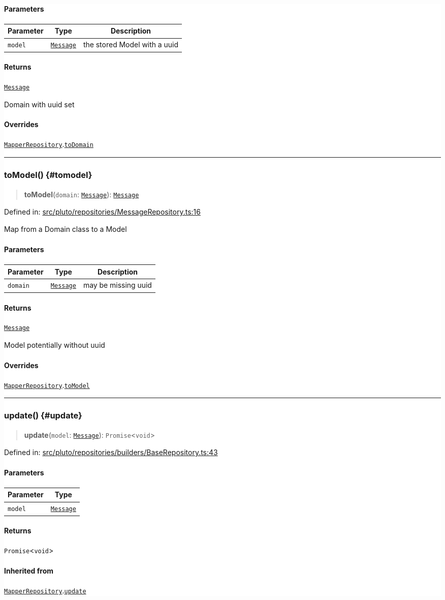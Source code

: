 #### Parameters

| Parameter | Type | Description |
| ------ | ------ | ------ |
| `model` | [`Message`](../interfaces/Message.md) | the stored Model with a uuid |

#### Returns

[`Message`](../namespaces/Domain/classes/Message.md)

Domain with uuid set

#### Overrides

[`MapperRepository`](MapperRepository.md).[`toDomain`](MapperRepository.md#todomain)

***

### toModel() {#tomodel}

> **toModel**(`domain`: [`Message`](../namespaces/Domain/classes/Message.md)): [`Message`](../interfaces/Message.md)

Defined in: [src/pluto/repositories/MessageRepository.ts:16](https://github.com/hyperledger/identus-edge-agent-sdk-ts/blob/96423ee84b124a31ce63036d9d623d1cb73a13c2/src/pluto/repositories/MessageRepository.ts#L16)

Map from a Domain class to a Model

#### Parameters

| Parameter | Type | Description |
| ------ | ------ | ------ |
| `domain` | [`Message`](../namespaces/Domain/classes/Message.md) | may be missing uuid |

#### Returns

[`Message`](../interfaces/Message.md)

Model potentially without uuid

#### Overrides

[`MapperRepository`](MapperRepository.md).[`toModel`](MapperRepository.md#tomodel)

***

### update() {#update}

> **update**(`model`: [`Message`](../interfaces/Message.md)): `Promise`\<`void`\>

Defined in: [src/pluto/repositories/builders/BaseRepository.ts:43](https://github.com/hyperledger/identus-edge-agent-sdk-ts/blob/96423ee84b124a31ce63036d9d623d1cb73a13c2/src/pluto/repositories/builders/BaseRepository.ts#L43)

#### Parameters

| Parameter | Type |
| ------ | ------ |
| `model` | [`Message`](../interfaces/Message.md) |

#### Returns

`Promise`\<`void`\>

#### Inherited from

[`MapperRepository`](MapperRepository.md).[`update`](MapperRepository.md#update)
